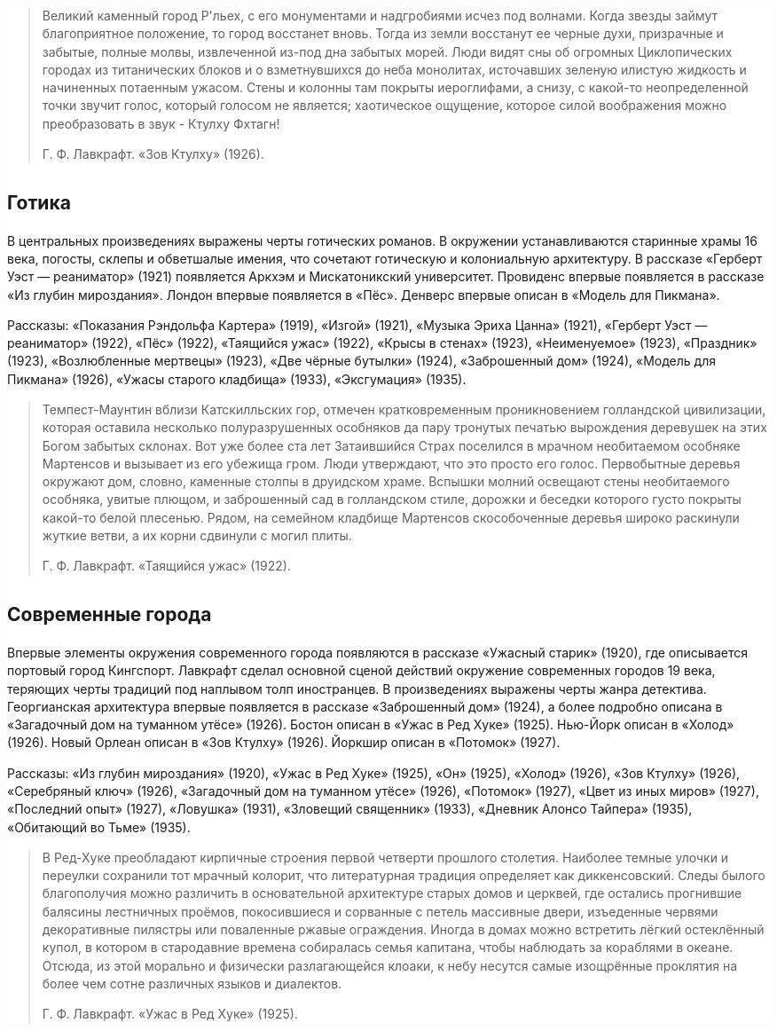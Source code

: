 >   Великий каменный город Р'льех, с его монументами и надгробиями исчез под волнами. Когда звезды займут благоприятное положение, то город восстанет вновь. Тогда из земли восстанут ее черные духи, призрачные и забытые, полные молвы, извлеченной из-под дна забытых морей. Люди видят сны об огромных Циклопических городах из титанических блоков и о взметнувшихся до неба монолитах, источавших зеленую илистую жидкость и начиненных потаенным ужасом. Стены и колонны там покрыты иероглифами, а снизу, с какой-то неопределенной точки звучит голос, который голосом не является; хаотическое ощущение, которое силой воображения можно преобразовать в звук - Ктулху Фхтагн!
> 
>   Г. Ф. Лавкрафт. «Зов Ктулху» (1926).

## Готика

В центральных произведениях выражены черты готических романов. В окружении устанавливаются старинные храмы 16 века, погосты, склепы и обветшалые имения, что сочетают готическую и колониальную архитектуру. В рассказе «Герберт Уэст — реаниматор» (1921) появляется Аркхэм и Мискатоникский университет. Провиденс впервые появляется в рассказе «Из глубин мироздания». Лондон впервые появляется в «Пёс». Денверс впервые описан в «Модель для Пикмана».

Рассказы: «Показания Рэндольфа Картера» (1919), «Изгой» (1921), «Музыка Эриха Цанна» (1921), «Герберт Уэст — реаниматор» (1922), «Пёс» (1922), «Таящийся ужас» (1922), «Крысы в стенах» (1923), «Неименуемое» (1923), «Праздник» (1923), «Возлюбленные мертвецы» (1923), «Две чёрные бутылки» (1924), «Заброшенный дом» (1924), «Модель для Пикмана» (1926), «Ужасы старого кладбища» (1933), «Эксгумация» (1935).

>   Темпест-Маунтин вблизи Катскилльских гор, отмечен кратковременным проникновением голландской цивилизации, которая оставила несколько полуразрушенных особняков да пару тронутых печатью вырождения деревушек на этих Богом забытых склонах. Вот уже более ста лет Затаившийся Страх поселился в мрачном необитаемом особняке Мартенсов и вызывает из его убежища гром. Люди утверждают, что это просто его голос. Первобытные деревья окружают дом, словно, каменные столпы в друидском храме. Вспышки молний освещают стены необитаемого особняка, увитые плющом, и заброшенный сад в голландском стиле, дорожки и беседки которого густо покрыты какой-то белой плесенью. Рядом, на семейном кладбище Мартенсов скособоченные деревья широко раскинули жуткие ветви, а их корни сдвинули с могил плиты.
> 
>   Г. Ф. Лавкрафт. «Таящийся ужас» (1922).

## Современные города

Впервые элементы окружения современного города появляются в рассказе «Ужасный старик» (1920), где описывается портовый город Кингспорт. Лавкрафт сделал основной сценой действий окружение современных городов 19 века, теряющих черты традиций под наплывом толп иностранцев. В произведениях выражены черты жанра детектива. Георгианская архитектура впервые появляется в рассказе «Заброшенный дом» (1924), а более подробно описана в «Загадочный дом на туманном утёсе» (1926). Бостон описан в «Ужас в Ред Хуке» (1925). Нью-Йорк описан в «Холод» (1926). Новый Орлеан описан в «Зов Ктулху» (1926). Йоркшир описан в «Потомок» (1927).

Рассказы: «Из глубин мироздания» (1920), «Ужас в Ред Хуке» (1925), «Он» (1925), «Холод» (1926), «Зов Ктулху» (1926), «Серебряный ключ» (1926), «Загадочный дом на туманном утёсе» (1926), «Потомок» (1927), «Цвет из иных миров» (1927), «Последний опыт» (1927), «Ловушка» (1931), «Зловещий священник» (1933), «Дневник Алонсо Тайпера» (1935), «Обитающий во Тьме» (1935).

>   В Ред-Хуке преобладают кирпичные строения первой четверти прошлого столетия. Наиболее темные улочки и переулки сохранили тот мрачный колорит, что литературная традиция определяет как диккенсовский. Следы былого благополучия можно различить в основательной архитектуре старых домов и церквей, где остались прогнившие балясины лестничных проёмов, покосившиеся и сорванные с петель массивные двери, изъеденные червями декоративные пилястры или поваленные ржавые ограждения. Иногда в домах можно встретить лёгкий остеклённый купол, в котором в стародавние времена собиралась семья капитана, чтобы наблюдать за кораблями в океане. Отсюда, из этой морально и физически разлагающейся клоаки, к небу несутся самые изощрённые проклятия на более чем сотне различных языков и диалектов.
> 
>   Г. Ф. Лавкрафт. «Ужас в Ред Хуке» (1925).
